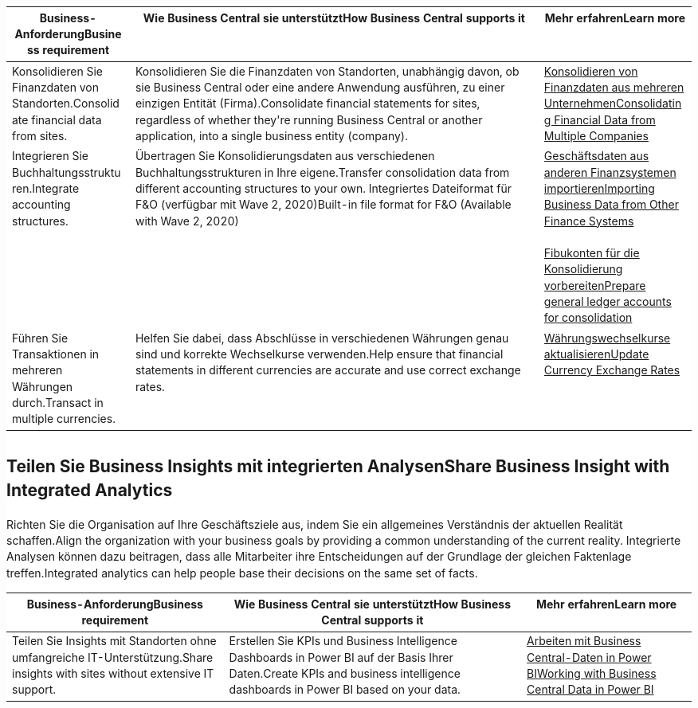| <span data-ttu-id="6305f-139">**Business-Anforderung**</span><span class="sxs-lookup"><span data-stu-id="6305f-139">**Business requirement**</span></span> | <span data-ttu-id="6305f-140">**Wie Business Central sie unterstützt**</span><span class="sxs-lookup"><span data-stu-id="6305f-140">**How Business Central supports it**</span></span> | <span data-ttu-id="6305f-141">**Mehr erfahren**</span><span class="sxs-lookup"><span data-stu-id="6305f-141">**Learn more**</span></span> |
|-------------------------|-------------------------|-------------------------|
| <span data-ttu-id="6305f-142">Konsolidieren Sie Finanzdaten von Standorten.</span><span class="sxs-lookup"><span data-stu-id="6305f-142">Consolidate financial data from sites.</span></span> | <span data-ttu-id="6305f-143">Konsolidieren Sie die Finanzdaten von Standorten, unabhängig davon, ob sie Business Central oder eine andere Anwendung ausführen, zu einer einzigen Entität (Firma).</span><span class="sxs-lookup"><span data-stu-id="6305f-143">Consolidate financial statements for sites, regardless of whether they're running Business Central or another application, into a single business entity (company).</span></span> | [<span data-ttu-id="6305f-144">Konsolidieren von Finanzdaten aus mehreren Unternehmen</span><span class="sxs-lookup"><span data-stu-id="6305f-144">Consolidating Financial Data from Multiple Companies</span></span>](finance-consolidated-company-reporting.md) |
| <span data-ttu-id="6305f-145">Integrieren Sie Buchhaltungsstrukturen.</span><span class="sxs-lookup"><span data-stu-id="6305f-145">Integrate accounting structures.</span></span> | <span data-ttu-id="6305f-146">Übertragen Sie Konsolidierungsdaten aus verschiedenen Buchhaltungsstrukturen in Ihre eigene.</span><span class="sxs-lookup"><span data-stu-id="6305f-146">Transfer consolidation data from different accounting structures to your own.</span></span> <span data-ttu-id="6305f-147">Integriertes Dateiformat für F&O (verfügbar mit Wave 2, 2020)</span><span class="sxs-lookup"><span data-stu-id="6305f-147">Built-in file format for F&O (Available with Wave 2, 2020)</span></span> | [<span data-ttu-id="6305f-148">Geschäftsdaten aus anderen Finanzsystemen importieren</span><span class="sxs-lookup"><span data-stu-id="6305f-148">Importing Business Data from Other Finance Systems</span></span>](across-import-data-configuration-packages.md)<br></br>[<span data-ttu-id="6305f-149">Fibukonten für die Konsolidierung vorbereiten</span><span class="sxs-lookup"><span data-stu-id="6305f-149">Prepare general ledger accounts for consolidation</span></span>](finance-consolidated-company-reporting-setup.md#glacc) |
| <span data-ttu-id="6305f-150">Führen Sie Transaktionen in mehreren Währungen durch.</span><span class="sxs-lookup"><span data-stu-id="6305f-150">Transact in multiple currencies.</span></span> | <span data-ttu-id="6305f-151">Helfen Sie dabei, dass Abschlüsse in verschiedenen Währungen genau sind und korrekte Wechselkurse verwenden.</span><span class="sxs-lookup"><span data-stu-id="6305f-151">Help ensure that financial statements in different currencies are accurate and use correct exchange rates.</span></span> | [<span data-ttu-id="6305f-152">Währungswechselkurse aktualisieren</span><span class="sxs-lookup"><span data-stu-id="6305f-152">Update Currency Exchange Rates</span></span>](finance-how-update-currencies.md) |

## <a name="share-business-insight-with-integrated-analytics"></a><span data-ttu-id="6305f-153">Teilen Sie Business Insights mit integrierten Analysen</span><span class="sxs-lookup"><span data-stu-id="6305f-153">Share Business Insight with Integrated Analytics</span></span>

<span data-ttu-id="6305f-154">Richten Sie die Organisation auf Ihre Geschäftsziele aus, indem Sie ein allgemeines Verständnis der aktuellen Realität schaffen.</span><span class="sxs-lookup"><span data-stu-id="6305f-154">Align the organization with your business goals by providing a common understanding of the current reality.</span></span> <span data-ttu-id="6305f-155">Integrierte Analysen können dazu beitragen, dass alle Mitarbeiter ihre Entscheidungen auf der Grundlage der gleichen Faktenlage treffen.</span><span class="sxs-lookup"><span data-stu-id="6305f-155">Integrated analytics can help people base their decisions on the same set of facts.</span></span>

| <span data-ttu-id="6305f-156">**Business-Anforderung**</span><span class="sxs-lookup"><span data-stu-id="6305f-156">**Business requirement**</span></span> | <span data-ttu-id="6305f-157">**Wie Business Central sie unterstützt**</span><span class="sxs-lookup"><span data-stu-id="6305f-157">**How Business Central supports it**</span></span> | <span data-ttu-id="6305f-158">**Mehr erfahren**</span><span class="sxs-lookup"><span data-stu-id="6305f-158">**Learn more**</span></span> |
|-------------------------|-------------------------|-------------------------|
| <span data-ttu-id="6305f-159">Teilen Sie Insights mit Standorten ohne umfangreiche IT-Unterstützung.</span><span class="sxs-lookup"><span data-stu-id="6305f-159">Share insights with sites without extensive IT support.</span></span> | <span data-ttu-id="6305f-160">Erstellen Sie KPIs und Business Intelligence Dashboards in Power BI auf der Basis Ihrer Daten.</span><span class="sxs-lookup"><span data-stu-id="6305f-160">Create KPIs and business intelligence dashboards in Power BI based on your data.</span></span> | [<span data-ttu-id="6305f-161">Arbeiten mit Business Central-Daten in Power BI</span><span class="sxs-lookup"><span data-stu-id="6305f-161">Working with Business Central Data in Power BI</span></span>](across-working-with-business-central-in-powerbi.md) |